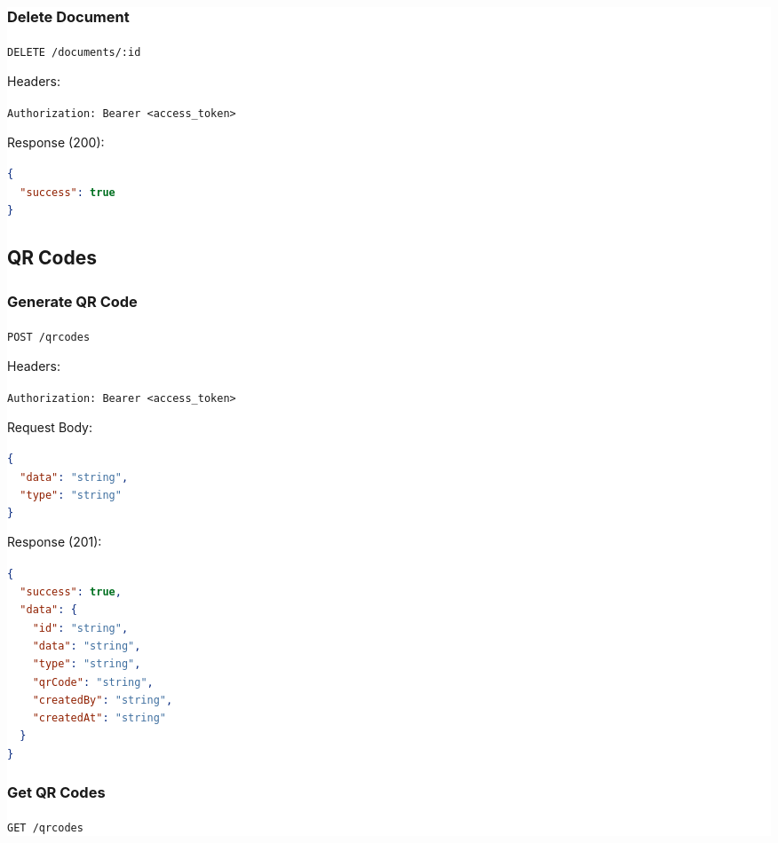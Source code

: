 ### Delete Document
```http
DELETE /documents/:id
```

Headers:
```
Authorization: Bearer <access_token>
```

Response (200):
```json
{
  "success": true
}
```

## QR Codes

### Generate QR Code
```http
POST /qrcodes
```

Headers:
```
Authorization: Bearer <access_token>
```

Request Body:
```json
{
  "data": "string",
  "type": "string"
}
```

Response (201):
```json
{
  "success": true,
  "data": {
    "id": "string",
    "data": "string",
    "type": "string",
    "qrCode": "string",
    "createdBy": "string",
    "createdAt": "string"
  }
}
```

### Get QR Codes
```http
GET /qrcodes
```
